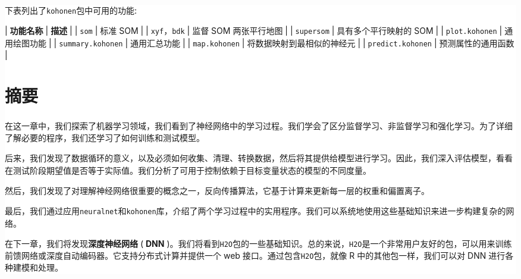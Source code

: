 下表列出了`kohonen`包中可用的功能:

| **功能名称** | **描述** |
| `som` | 标准 SOM |
| `xyf`，`bdk` | 监督 SOM 两张平行地图 |
| `supersom` | 具有多个平行映射的 SOM |
| `plot.kohonen` | 通用绘图功能 |
| `summary.kohonen` | 通用汇总功能 |
| `map.kohonen` | 将数据映射到最相似的神经元 |
| `predict.kohonen` | 预测属性的通用函数 |

<title>Summary</title>  

# 摘要

在这一章中，我们探索了机器学习领域，我们看到了神经网络中的学习过程。我们学会了区分监督学习、非监督学习和强化学习。为了详细了解必要的程序，我们还学习了如何训练和测试模型。

后来，我们发现了数据循环的意义，以及必须如何收集、清理、转换数据，然后将其提供给模型进行学习。因此，我们深入评估模型，看看在测试阶段期望值是否等于实际值。我们分析了可用于控制依赖于目标变量状态的模型的不同度量。

然后，我们发现了对理解神经网络很重要的概念之一，反向传播算法，它基于计算来更新每一层的权重和偏置离子。

最后，我们通过应用`neuralnet`和`kohonen`库，介绍了两个学习过程中的实用程序。我们可以系统地使用这些基础知识来进一步构建复杂的网络。

在下一章，我们将发现**深度神经网络** ( **DNN** )。我们将看到`H2O`包的一些基础知识。总的来说，`H2O`是一个非常用户友好的包，可以用来训练前馈网络或深度自动编码器。它支持分布式计算并提供一个 web 接口。通过包含`H2O`包，就像 R 中的其他包一样，我们可以对 DNN 进行各种建模和处理。